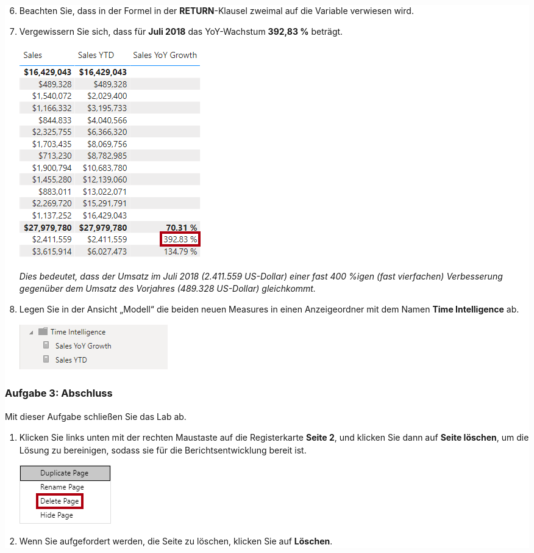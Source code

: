 
6. Beachten Sie, dass in der Formel in der **RETURN**-Klausel zweimal auf die Variable verwiesen wird.

7. Vergewissern Sie sich, dass für **Juli 2018** das YoY-Wachstum **392,83 %** beträgt.

    ![Bild 62](Linked_image_Files/06-create-dax-calculations-in-power-bi-desktop-advanced_image23.png)

    *Dies bedeutet, dass der Umsatz im Juli 2018 (2.411.559 US-Dollar) einer fast 400 %igen (fast vierfachen) Verbesserung gegenüber dem Umsatz des Vorjahres (489.328 US-Dollar) gleichkommt.*

8. Legen Sie in der Ansicht „Modell“ die beiden neuen Measures in einen Anzeigeordner mit dem Namen **Time Intelligence** ab.

    ![Bild 63](Linked_image_Files/06-create-dax-calculations-in-power-bi-desktop-advanced_image24.png)

### <a name="task-3-finish-up"></a>**Aufgabe 3: Abschluss**

Mit dieser Aufgabe schließen Sie das Lab ab.

1. Klicken Sie links unten mit der rechten Maustaste auf die Registerkarte **Seite 2**, und klicken Sie dann auf **Seite löschen**, um die Lösung zu bereinigen, sodass sie für die Berichtsentwicklung bereit ist.

    ![Bild 17](Linked_image_Files/06-create-dax-calculations-in-power-bi-desktop-advanced_image25.png)

2. Wenn Sie aufgefordert werden, die Seite zu löschen, klicken Sie auf **Löschen**.
